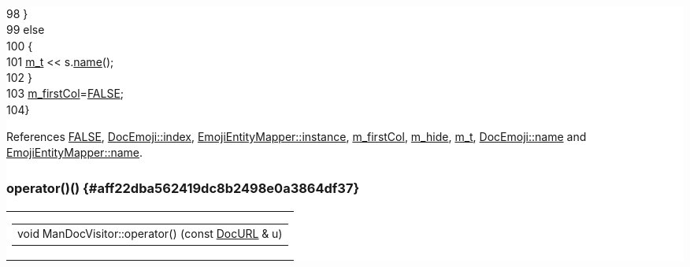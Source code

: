 <div class="doxyCodeLine"><span class="doxyLineNumber">98</span><span class="doxyLineContent"><span class="doxyHighlight">  }</span></span></div>
<div class="doxyCodeLine"><span class="doxyLineNumber">99</span><span class="doxyLineContent"><span class="doxyHighlight">  </span><span class="doxyHighlightKeywordFlow">else</span></span></div>
<div class="doxyCodeLine"><span class="doxyLineNumber">100</span><span class="doxyLineContent"><span class="doxyHighlight">  {</span></span></div>
<div class="doxyCodeLine"><span class="doxyLineNumber">101</span><span class="doxyLineContent"><span class="doxyHighlight">    <a href="#a5f6a193c724ec88ff68967702b73ca7d">m_t</a> &lt;&lt; s.<a href="/web-doxygen/docs/api/classes/docemoji/#a5c754f3d5f362c43008fe6bf6d11147a">name</a>();</span></span></div>
<div class="doxyCodeLine"><span class="doxyLineNumber">102</span><span class="doxyLineContent"><span class="doxyHighlight">  }</span></span></div>
<div class="doxyCodeLine"><span class="doxyLineNumber">103</span><span class="doxyLineContent"><span class="doxyHighlight">  <a href="#a7c4d50d6aca1907932aa2102deed79de">m_firstCol</a>=<a href="/web-doxygen/docs/api/files/src/qcstring-h/#aa93f0eb578d23995850d61f7d61c55c1">FALSE</a>;</span></span></div>
<div class="doxyCodeLine"><span class="doxyLineNumber">104</span><span class="doxyLineContent"><span class="doxyHighlight">}</span></span></div>

</div>


<p>References <a href="/web-doxygen/docs/api/files/src/qcstring-h/#aa93f0eb578d23995850d61f7d61c55c1">FALSE</a>, <a href="/web-doxygen/docs/api/classes/docemoji/#a07de0cec2007bc102188a656a354b8b9">DocEmoji::index</a>, <a href="/web-doxygen/docs/api/classes/emojientitymapper/#a6b4ebc91738fb8f8af7459346a86f49b">EmojiEntityMapper::instance</a>, <a href="#a7c4d50d6aca1907932aa2102deed79de">m_firstCol</a>, <a href="#a19093acb1d57b5023cc26ebf81986862">m_hide</a>, <a href="#a5f6a193c724ec88ff68967702b73ca7d">m_t</a>, <a href="/web-doxygen/docs/api/classes/docemoji/#a5c754f3d5f362c43008fe6bf6d11147a">DocEmoji::name</a> and <a href="/web-doxygen/docs/api/classes/emojientitymapper/#a33137ef11c5d63f6f7d7a27c01db943e">EmojiEntityMapper::name</a>.</p>

</div>
</div>

### operator()() {#aff22dba562419dc8b2498e0a3864df37}

<div class="doxyMemberItem">
<div class="doxyMemberProto">
<table class="doxyMemberLabels">
<tr class="doxyMemberLabels">
<td class="doxyMemberLabelsLeft">
<table class="doxyMemberName">
<tr>
<td class="doxyMemberName">void ManDocVisitor::operator() (const <a href="/web-doxygen/docs/api/classes/docurl">DocURL</a> &amp; u)</td>
</tr>
</table>
</td>
</tr>
</table>
</div>
<div class="doxyMemberDoc">
